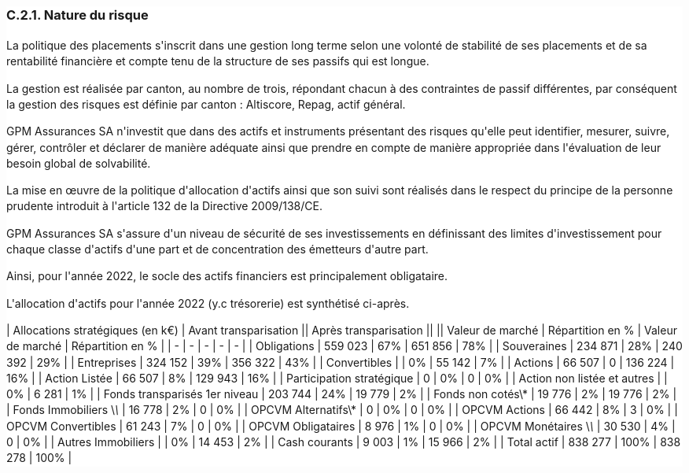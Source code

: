 
### C.2.1. Nature du risque

La politique des placements s'inscrit dans une gestion long terme selon une volonté de stabilité de ses placements et de sa rentabilité financière et compte tenu de la structure de ses passifs qui est longue.

La gestion est réalisée par canton, au nombre de trois, répondant chacun à des contraintes de passif différentes, par conséquent la gestion des risques est définie par canton : Altiscore, Repag, actif général.

GPM Assurances SA n'investit que dans des actifs et instruments présentant des risques qu'elle peut identifier, mesurer, suivre, gérer, contrôler et déclarer de manière adéquate ainsi que prendre en compte de manière appropriée dans l'évaluation de leur besoin global de solvabilité.

La mise en œuvre de la politique d'allocation d'actifs ainsi que son suivi sont réalisés dans le respect du principe de la personne prudente introduit à l'article 132 de la Directive 2009/138/CE.

GPM Assurances SA s'assure d'un niveau de sécurité de ses investissements en définissant des limites d'investissement pour chaque classe d'actifs d'une part et de concentration des émetteurs d'autre part.

Ainsi, pour l'année 2022, le socle des actifs financiers est principalement obligataire.

L'allocation d'actifs pour l'année 2022 (y.c trésorerie) est synthétisé ci-après.

| Allocations stratégiques (en k€) | Avant transparisation || Après transparisation ||
|| Valeur de marché | Répartition en % | Valeur de marché | Répartition en % |
| - | - | - | - | - |
| Obligations | 559 023 | 67% | 651 856 | 78% |
| Souveraines | 234 871 | 28% | 240 392 | 29% |
| Entreprises | 324 152 | 39% | 356 322 | 43% |
| Convertibles | | 0% | 55 142 | 7% |
| Actions | 66 507 | 0 | 136 224 | 16% |
| Action Listée | 66 507 | 8% | 129 943 | 16% |
| Participation stratégique | 0 | 0% | 0 | 0% |
| Action non listée et autres | | 0% | 6 281 | 1% |
| Fonds transparisés 1er niveau | 203 744 | 24% | 19 779 | 2% |
| Fonds non cotés\\* | 19 776 | 2% | 19 776 | 2% |
| Fonds Immobiliers \\*\\* | 16 778 | 2% | 0 | 0% |
| OPCVM Alternatifs\\* | 0 | 0% | 0 | 0% |
| OPCVM Actions | 66 442 | 8% | 3 | 0% |
| OPCVM Convertibles | 61 243 | 7% | 0 | 0% |
| OPCVM Obligataires | 8 976 | 1% | 0 | 0% |
| OPCVM Monétaires \\*\\* | 30 530 | 4% | 0 | 0% |
| Autres Immobiliers | | 0% | 14 453 | 2% |
| Cash courants | 9 003 | 1% | 15 966 | 2% |
| Total actif | 838 277 | 100% | 838 278 | 100% |
